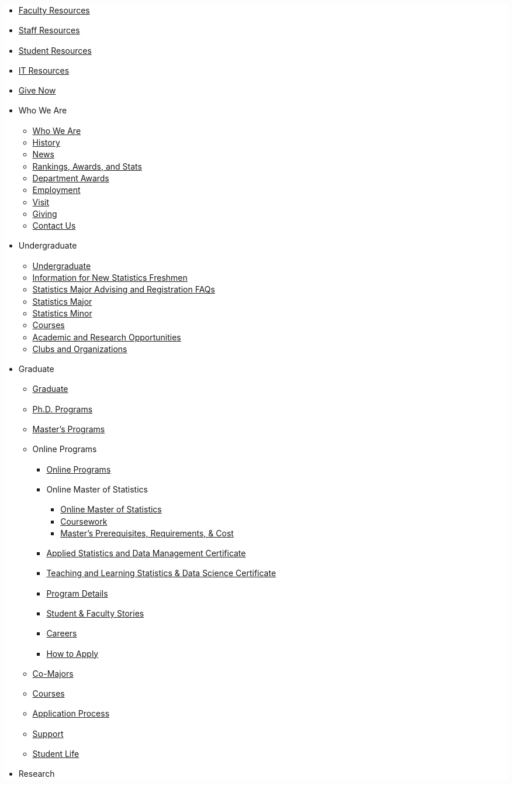   - [Faculty Resources](https://statistics.sciences.ncsu.edu/resources/faculty/)
  - [Staff Resources](https://statistics.sciences.ncsu.edu/resources/staff/)
  - [Student Resources](https://statistics.sciences.ncsu.edu/resources/student/)
  - [IT Resources](https://it.sciences.ncsu.edu/stat/)
- [Give Now](https://campaign.ncsu.edu)



- Who We Are
  
  - [Who We Are](https://statistics.sciences.ncsu.edu/know-us/)
  - [History](https://statistics.sciences.ncsu.edu/know-us/history/)
  - [News](https://statistics.sciences.ncsu.edu/news/)
  - [Rankings, Awards, and Stats](https://statistics.sciences.ncsu.edu/know-us/rankings-awards-stats/)
  - [Department Awards](https://statistics.sciences.ncsu.edu/know-us/department-awards/)
  - [Employment](https://statistics.sciences.ncsu.edu/know-us/employment/)
  - [Visit](https://statistics.sciences.ncsu.edu/know-us/visit/)
  - [Giving](https://statistics.sciences.ncsu.edu/know-us/giving/)
  - [Contact Us](https://statistics.sciences.ncsu.edu/know-us/contact-us/)
- Undergraduate
  
  - [Undergraduate](https://statistics.sciences.ncsu.edu/undergraduate/)
  - [Information for New Statistics Freshmen](https://statistics.sciences.ncsu.edu/undergraduate/information-for-new-freshmen/)
  - [Statistics Major Advising and Registration FAQs](https://statistics.sciences.ncsu.edu/undergraduate/statistics-major-advising-and-registration-faqs/)
  - [Statistics Major](https://statistics.sciences.ncsu.edu/undergraduate/major/)
  - [Statistics Minor](https://statistics.sciences.ncsu.edu/undergraduate/minor/)
  - [Courses](https://statistics.sciences.ncsu.edu/undergraduate/courses/)
  - [Academic and Research Opportunities](https://statistics.sciences.ncsu.edu/undergraduate/academic-and-research-opportunities/)
  - [Clubs and Organizations](https://statistics.sciences.ncsu.edu/undergraduate/clubs-and-organizations/)
- Graduate
  
  - [Graduate](https://statistics.sciences.ncsu.edu/graduate/)
  - [Ph.D. Programs](https://statistics.sciences.ncsu.edu/graduate/phd-programs/)
  - [Master’s Programs](https://statistics.sciences.ncsu.edu/graduate/masters-programs/)
  - Online Programs
    
    - [Online Programs](https://statistics.sciences.ncsu.edu/graduate/online-programs/)
    - Online Master of Statistics
      
      - [Online Master of Statistics](https://statistics.sciences.ncsu.edu/graduate/online-programs/online-masters/)
      - [Coursework](https://statistics.sciences.ncsu.edu/graduate/online-programs/online-masters/coursework/)
      - [Master’s Prerequisites, Requirements, &amp; Cost](https://statistics.sciences.ncsu.edu/graduate/online-programs/online-masters/prerequisites-requirements-cost/)
    - [Applied Statistics and Data Management Certificate](https://statistics.sciences.ncsu.edu/graduate/online-programs/applied-statistics-and-data-management-certificate/)
    - [Teaching and Learning Statistics &amp; Data Science Certificate](https://statistics.sciences.ncsu.edu/graduate/online-programs/teaching-and-learning-statistics-data-science-certificate/)
    - [Program Details](https://statistics.sciences.ncsu.edu/graduate/online-programs/program-details/)
    - [Student &amp; Faculty Stories](https://statistics.sciences.ncsu.edu/graduate/online-programs/online-students-faculty/)
    - [Careers](https://statistics.sciences.ncsu.edu/graduate/online-programs/careers/)
    - [How to Apply](https://statistics.sciences.ncsu.edu/graduate/online-programs/how-to-apply/)
  - [Co-Majors](https://statistics.sciences.ncsu.edu/graduate/co-majors/)
  - [Courses](https://statistics.sciences.ncsu.edu/graduate/courses/)
  - [Application Process](https://statistics.sciences.ncsu.edu/graduate/application-process/)
  - [Support](https://statistics.sciences.ncsu.edu/graduate/support/)
  - [Student Life](https://statistics.sciences.ncsu.edu/graduate/student-life/)
- Research
  